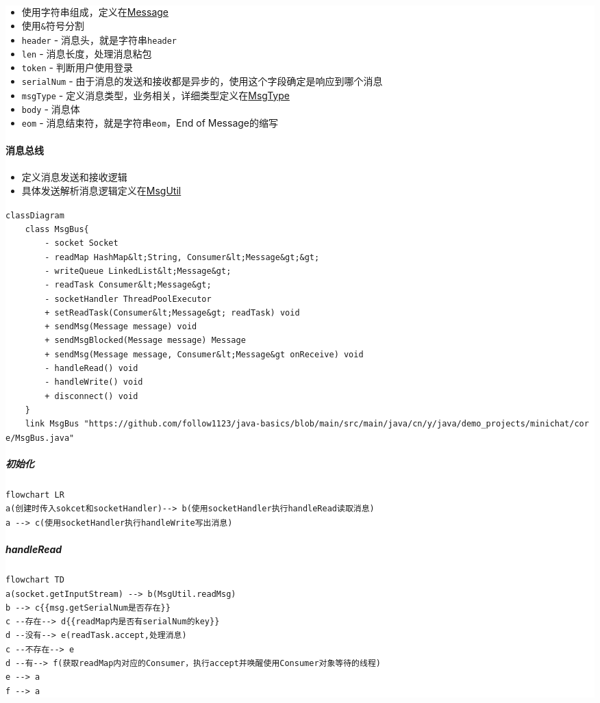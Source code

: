 * 使用字符串组成，定义在[Message](https://github.com/follow1123/java-basics/blob/main/src/main/java/cn/y/java/demo_projects/minichat/core/Message.java)
* 使用`&`符号分割
* `header` - 消息头，就是字符串`header`
* `len` - 消息长度，处理消息粘包
* `token` - 判断用户使用登录
* `serialNum` - 由于消息的发送和接收都是异步的，使用这个字段确定是响应到哪个消息
* `msgType` - 定义消息类型，业务相关，详细类型定义在[MsgType](https://github.com/follow1123/java-basics/blob/main/src/main/java/cn/y/java/demo_projects/minichat/core/MsgType.java)
* `body` - 消息体
* `eom` - 消息结束符，就是字符串`eom`，End of Message的缩写

#### 消息总线

* 定义消息发送和接收逻辑
* 具体发送解析消息逻辑定义在[MsgUtil](https://github.com/follow1123/java-basics/blob/main/src/main/java/cn/y/java/demo_projects/minichat/utils/MsgUtil.java)

```mermaid
classDiagram
    class MsgBus{
        - socket Socket
        - readMap HashMap&lt;String, Consumer&lt;Message&gt;&gt;
        - writeQueue LinkedList&lt;Message&gt;
        - readTask Consumer&lt;Message&gt;
        - socketHandler ThreadPoolExecutor
        + setReadTask(Consumer&lt;Message&gt; readTask) void
        + sendMsg(Message message) void
        + sendMsgBlocked(Message message) Message
        + sendMsg(Message message, Consumer&lt;Message&gt onReceive) void
        - handleRead() void
        - handleWrite() void
        + disconnect() void
    }
    link MsgBus "https://github.com/follow1123/java-basics/blob/main/src/main/java/cn/y/java/demo_projects/minichat/core/MsgBus.java"
```

##### 初始化

```mermaid
flowchart LR
a(创建时传入sokcet和socketHandler)--> b(使用socketHandler执行handleRead读取消息)
a --> c(使用socketHandler执行handleWrite写出消息)
```

##### handleRead

```mermaid
flowchart TD
a(socket.getInputStream) --> b(MsgUtil.readMsg)
b --> c{{msg.getSerialNum是否存在}}
c --存在--> d{{readMap内是否有serialNum的key}}
d --没有--> e(readTask.accept,处理消息)
c --不存在--> e
d --有--> f(获取readMap内对应的Consumer，执行accept并唤醒使用Consumer对象等待的线程)
e --> a
f --> a
```
